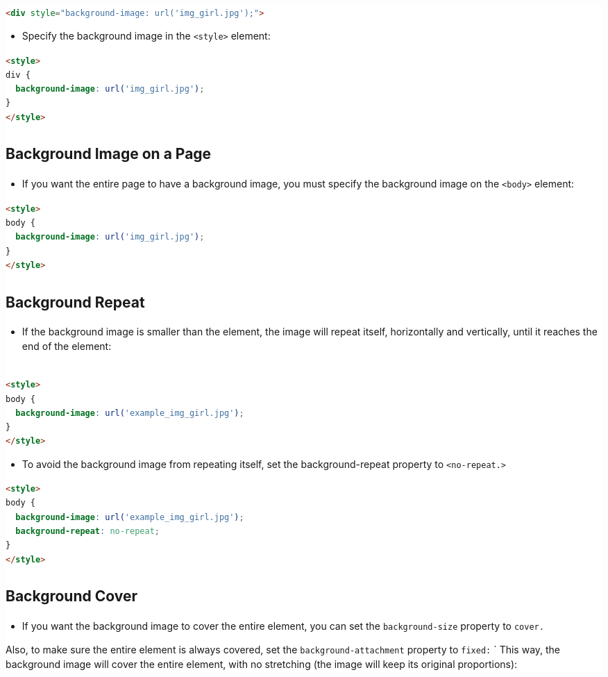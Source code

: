 ```html
<div style="background-image: url('img_girl.jpg');">
```
* Specify the background image in the `<style>` element:
``` html
<style>
div {
  background-image: url('img_girl.jpg');
}
</style>
```
## Background Image on a Page
* If you want the entire page to have a background image, you must specify the background image on the `<body>` element:
```html
<style>
body {
  background-image: url('img_girl.jpg');
}
</style>
```
## Background Repeat
* If the background image is smaller than the element, the image will repeat itself, horizontally and vertically, until it reaches the end of the element:

```html

<style>
body {
  background-image: url('example_img_girl.jpg');
}
</style>
```
* To avoid the background image from repeating itself, set the background-repeat property to `<no-repeat.>`

```html
<style>
body {
  background-image: url('example_img_girl.jpg');
  background-repeat: no-repeat;
}
</style>
```
## Background Cover

* If you want the background image to cover the entire element, you can set the `background-size` property to `cover.`

Also, to make sure the entire element is always covered, set the `background-attachment` property to `fixed:`
`
This way, the background image will cover the entire element, with no stretching (the image will keep its original proportions):
